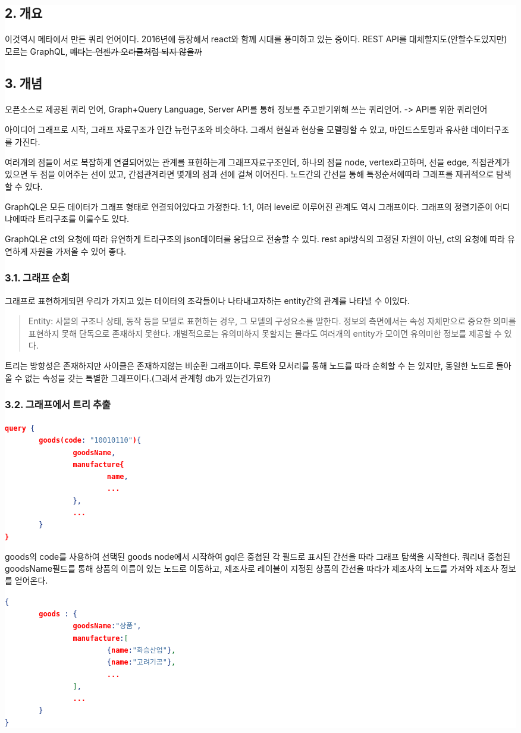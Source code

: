 ## 2. 개요

이것역시 메타에서 만든 쿼리 언어이다. 2016년에 등장해서 react와 함께 시대를 풍미하고 있는 중이다. REST API를 대체할지도(안할수도있지만) 모르는 GraphQL, ~~메타는 언젠가 오라클처럼 되지 않을까~~

## 3. 개념

오픈소스로 제공된 쿼리 언어, Graph+Query Language, Server API를 통해 정보를 주고받기위해 쓰는 쿼리언어. -> API를 위한 쿼리언어

아이디어 그래프로 시작, 그래프 자료구조가 인간 뉴런구조와 비슷하다. 그래서 현실과 현상을 모델링할 수 있고, 마인드스토밍과 유사한 데이터구조를 가진다.

여러개의 점들이 서로 복잡하게 연결되어있는 관계를 표현하는게 그래프자료구조인데, 하나의 점을 node, vertex라고하며, 선을 edge, 직접관계가 있으면 두 점을 이어주는 선이 있고, 간접관계라면 몇개의 점과 선에 걸쳐 이어진다. 노드간의 간선을 통해 특정순서에따라 그래프를 재귀적으로 탐색할 수 있다.

GraphQL은 모든 데이터가 그래프 형태로 연결되어있다고 가정한다. 1:1, 여러 level로 이루어진 관계도 역시 그래프이다. 그래프의 정렬기준이 어디냐에따라 트리구조를 이룰수도 있다.

GraphQL은 ct의 요청에 따라 유연하게 트리구조의 json데이터를 응답으로 전송할 수 있다. rest api방식의 고정된 자원이 아닌, ct의 요청에 따라 유연하게 자원을 가져올 수 있어 좋다.

### 3.1. 그래프 순회

그래프로 표현하게되면 우리가 가지고 있는 데이터의 조각들이나 나타내고자하는 entity간의 관계를 나타낼 수 이있다.

> Entity: 사물의 구조나 상태, 동작 등을 모델로 표현하는 경우, 그 모델의 구성요소를 말한다. 정보의 측면에서는 속성 자체만으로 중요한 의미를 표현하지 못해 단독으로 존재하지 못한다. 개별적으로는 유의미하지 못할지는 몰라도 여러개의 entity가 모이면 유의미한 정보를 제공할 수 있다.

트리는 방향성은 존재하지만 사이클은 존재하지않는 비순환 그래프이다. 루트와 모서리를 통해 노드를 따라 순회할 수 는 있지만, 동일한 노드로 돌아올 수 없는 속성을 갖는 특별한 그래프이다.(그래서 관계형 db가 있는건가요?)

### 3.2. 그래프에서 트리 추출

```json
query {
        goods(code: "10010110"){
                goodsName,
                manufacture{
                        name,
                        ...
                },
                ...
        }
}
```

goods의 code를 사용하여 선택된 goods node에서 시작하여 gql은 중첩된 각 필드로 표시된 간선을 따라 그래프 탐색을 시작한다. 쿼리내 중첩된 goodsName필드를 통해 상품의 이름이 있는 노드로 이동하고, 제조사로 레이블이 지정된 상품의 간선을 따라가 제조사의 노드를 가져와 제조사 정보를 얻어온다.

```json
{
        goods : {
                goodsName:"상품",
                manufacture:[
                        {name:"화승산업"},
                        {name:"고려기공"},
                        ...
                ],
                ...
        }
}
```
